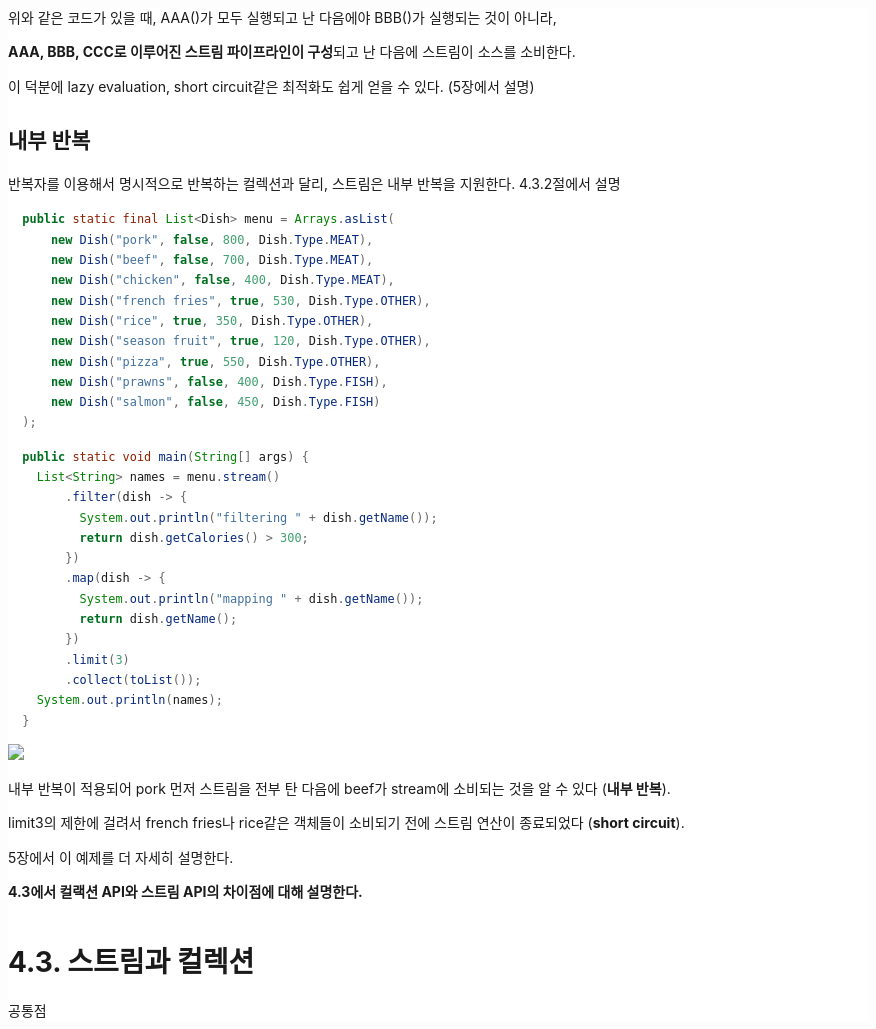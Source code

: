 위와 같은 코드가 있을 때, AAA()가 모두 실행되고 난 다음에야 BBB()가 실행되는 것이 아니라,

**AAA, BBB, CCC로 이루어진 스트림 파이프라인이 구성**되고 난 다음에 스트림이 소스를 소비한다.

이 덕분에 lazy evaluation, short circuit같은 최적화도 쉽게 얻을 수 있다. (5장에서 설명)

## 내부 반복

반복자를 이용해서 명시적으로 반복하는 컬렉션과 달리, 스트림은 내부 반복을 지원한다. 4.3.2절에서 설명

```java
  public static final List<Dish> menu = Arrays.asList(
      new Dish("pork", false, 800, Dish.Type.MEAT),
      new Dish("beef", false, 700, Dish.Type.MEAT),
      new Dish("chicken", false, 400, Dish.Type.MEAT),
      new Dish("french fries", true, 530, Dish.Type.OTHER),
      new Dish("rice", true, 350, Dish.Type.OTHER),
      new Dish("season fruit", true, 120, Dish.Type.OTHER),
      new Dish("pizza", true, 550, Dish.Type.OTHER),
      new Dish("prawns", false, 400, Dish.Type.FISH),
      new Dish("salmon", false, 450, Dish.Type.FISH)
  );
```

```java
  public static void main(String[] args) {
    List<String> names = menu.stream()
        .filter(dish -> {
          System.out.println("filtering " + dish.getName());
          return dish.getCalories() > 300;
        })
        .map(dish -> {
          System.out.println("mapping " + dish.getName());
          return dish.getName();
        })
        .limit(3)
        .collect(toList());
    System.out.println(names);
  }
```

![](attachments/Pasted%20image%2020230423163643.png)

내부 반복이 적용되어 pork 먼저 스트림을 전부 탄 다음에 beef가 stream에 소비되는 것을 알 수 있다 (**내부 반복**).

limit3의 제한에 걸려서 french fries나 rice같은 객체들이 소비되기 전에 스트림 연산이 종료되었다 (**short circuit**).

5장에서 이 예제를 더 자세히 설명한다.

**4.3에서 컬랙션 API와 스트림 API의 차이점에 대해 설명한다.**
# 4.3. 스트림과 컬렉션

공통점
